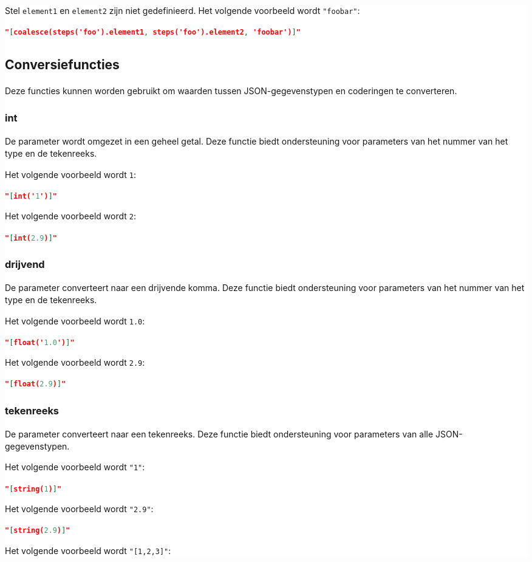 Stel `element1` en `element2` zijn niet gedefinieerd. Het volgende voorbeeld wordt `"foobar"`:

```json
"[coalesce(steps('foo').element1, steps('foo').element2, 'foobar')]"
```

## <a name="conversion-functions"></a>Conversiefuncties
Deze functies kunnen worden gebruikt om waarden tussen JSON-gegevenstypen en coderingen te converteren.

### <a name="int"></a>int
De parameter wordt omgezet in een geheel getal. Deze functie biedt ondersteuning voor parameters van het nummer van het type en de tekenreeks.

Het volgende voorbeeld wordt `1`:

```json
"[int('1')]"
```

Het volgende voorbeeld wordt `2`:

```json
"[int(2.9)]"
```

### <a name="float"></a>drijvend
De parameter converteert naar een drijvende komma. Deze functie biedt ondersteuning voor parameters van het nummer van het type en de tekenreeks.

Het volgende voorbeeld wordt `1.0`:

```json
"[float('1.0')]"
```

Het volgende voorbeeld wordt `2.9`:

```json
"[float(2.9)]"
```

### <a name="string"></a>tekenreeks
De parameter converteert naar een tekenreeks. Deze functie biedt ondersteuning voor parameters van alle JSON-gegevenstypen.

Het volgende voorbeeld wordt `"1"`:

```json
"[string(1)]"
```

Het volgende voorbeeld wordt `"2.9"`:

```json
"[string(2.9)]"
```

Het volgende voorbeeld wordt `"[1,2,3]"`:
